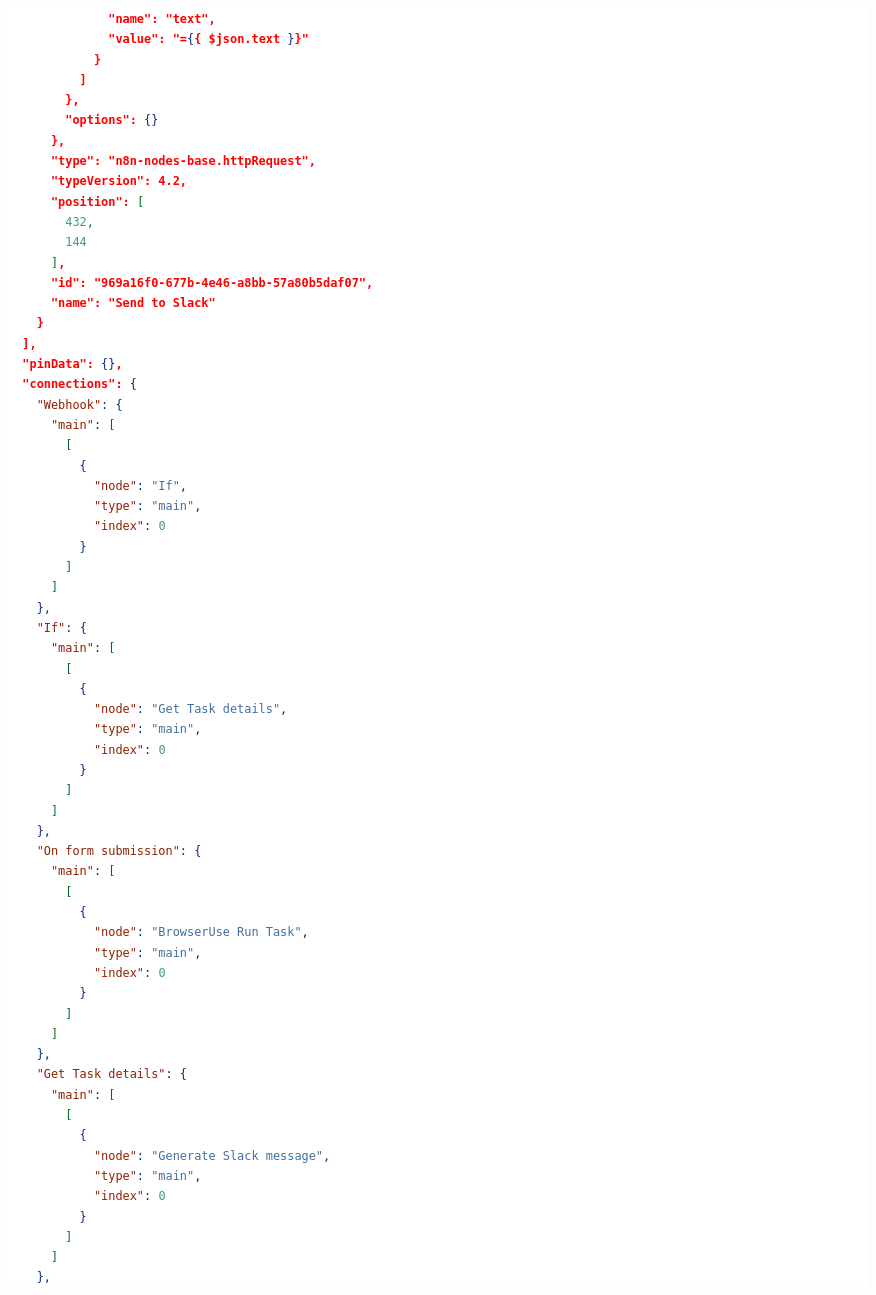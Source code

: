   ```json id="workflow-json"
                "name": "text",
                "value": "={{ $json.text }}"
              }
            ]
          },
          "options": {}
        },
        "type": "n8n-nodes-base.httpRequest",
        "typeVersion": 4.2,
        "position": [
          432,
          144
        ],
        "id": "969a16f0-677b-4e46-a8bb-57a80b5daf07",
        "name": "Send to Slack"
      }
    ],
    "pinData": {},
    "connections": {
      "Webhook": {
        "main": [
          [
            {
              "node": "If",
              "type": "main",
              "index": 0
            }
          ]
        ]
      },
      "If": {
        "main": [
          [
            {
              "node": "Get Task details",
              "type": "main",
              "index": 0
            }
          ]
        ]
      },
      "On form submission": {
        "main": [
          [
            {
              "node": "BrowserUse Run Task",
              "type": "main",
              "index": 0
            }
          ]
        ]
      },
      "Get Task details": {
        "main": [
          [
            {
              "node": "Generate Slack message",
              "type": "main",
              "index": 0
            }
          ]
        ]
      },
  ```